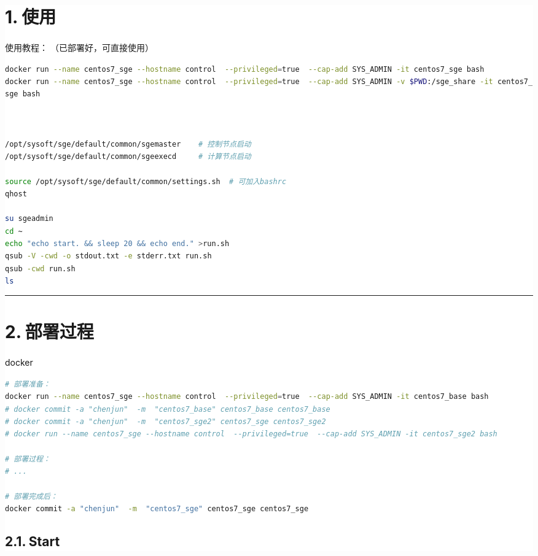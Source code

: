 # 1. 使用

使用教程： （已部署好，可直接使用）

```bash
docker run --name centos7_sge --hostname control  --privileged=true  --cap-add SYS_ADMIN -it centos7_sge bash
docker run --name centos7_sge --hostname control  --privileged=true  --cap-add SYS_ADMIN -v $PWD:/sge_share -it centos7_sge bash



/opt/sysoft/sge/default/common/sgemaster    # 控制节点启动
/opt/sysoft/sge/default/common/sgeexecd     # 计算节点启动

source /opt/sysoft/sge/default/common/settings.sh  # 可加入bashrc
qhost

su sgeadmin
cd ~
echo "echo start. && sleep 20 && echo end." >run.sh
qsub -V -cwd -o stdout.txt -e stderr.txt run.sh
qsub -cwd run.sh
ls
```


---
# 2. 部署过程

docker

```bash
# 部署准备：
docker run --name centos7_sge --hostname control  --privileged=true  --cap-add SYS_ADMIN -it centos7_base bash
# docker commit -a "chenjun"  -m  "centos7_base" centos7_base centos7_base
# docker commit -a "chenjun"  -m  "centos7_sge2" centos7_sge centos7_sge2
# docker run --name centos7_sge --hostname control  --privileged=true  --cap-add SYS_ADMIN -it centos7_sge2 bash

# 部署过程：
# ... 

# 部署完成后：
docker commit -a "chenjun"  -m  "centos7_sge" centos7_sge centos7_sge
```



## 2.1. Start

